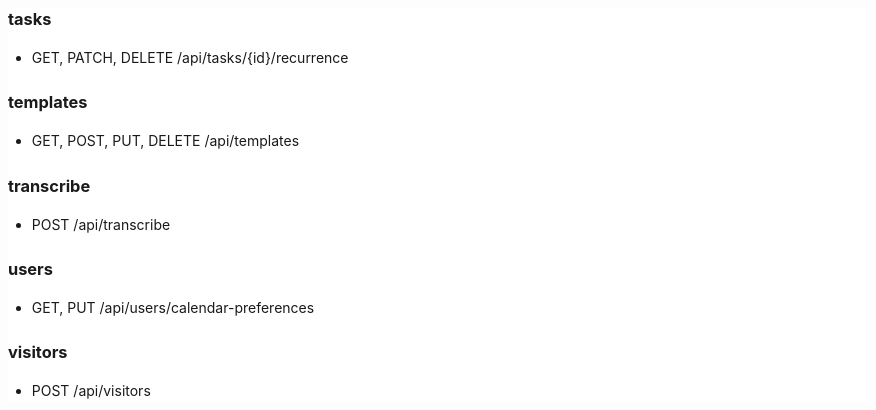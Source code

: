 ### tasks

- GET, PATCH, DELETE /api/tasks/{id}/recurrence

### templates

- GET, POST, PUT, DELETE /api/templates

### transcribe

- POST /api/transcribe

### users

- GET, PUT /api/users/calendar-preferences

### visitors

- POST /api/visitors

